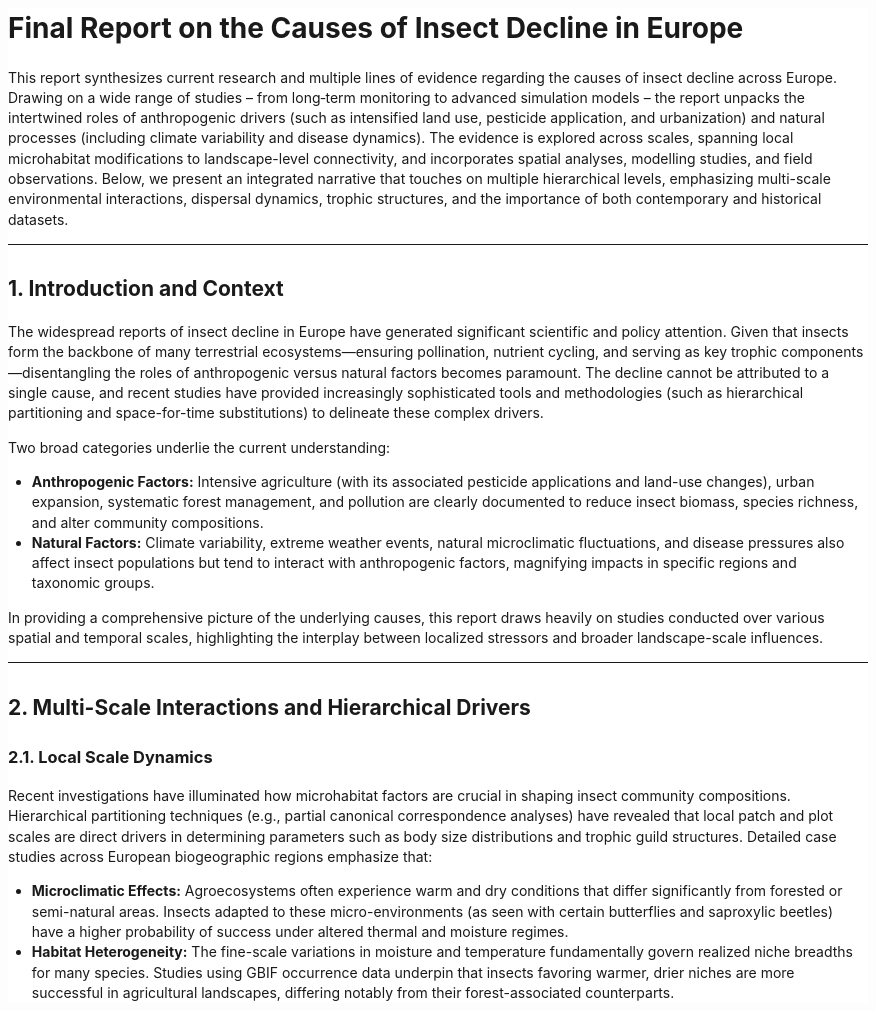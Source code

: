 # Final Report on the Causes of Insect Decline in Europe

This report synthesizes current research and multiple lines of evidence regarding the causes of insect decline across Europe. Drawing on a wide range of studies – from long‐term monitoring to advanced simulation models – the report unpacks the intertwined roles of anthropogenic drivers (such as intensified land use, pesticide application, and urbanization) and natural processes (including climate variability and disease dynamics). The evidence is explored across scales, spanning local microhabitat modifications to landscape-level connectivity, and incorporates spatial analyses, modelling studies, and field observations. Below, we present an integrated narrative that touches on multiple hierarchical levels, emphasizing multi-scale environmental interactions, dispersal dynamics, trophic structures, and the importance of both contemporary and historical datasets.

---

## 1. Introduction and Context

The widespread reports of insect decline in Europe have generated significant scientific and policy attention. Given that insects form the backbone of many terrestrial ecosystems—ensuring pollination, nutrient cycling, and serving as key trophic components—disentangling the roles of anthropogenic versus natural factors becomes paramount. The decline cannot be attributed to a single cause, and recent studies have provided increasingly sophisticated tools and methodologies (such as hierarchical partitioning and space-for-time substitutions) to delineate these complex drivers.

Two broad categories underlie the current understanding:

- **Anthropogenic Factors:** Intensive agriculture (with its associated pesticide applications and land-use changes), urban expansion, systematic forest management, and pollution are clearly documented to reduce insect biomass, species richness, and alter community compositions.
- **Natural Factors:** Climate variability, extreme weather events, natural microclimatic fluctuations, and disease pressures also affect insect populations but tend to interact with anthropogenic factors, magnifying impacts in specific regions and taxonomic groups.

In providing a comprehensive picture of the underlying causes, this report draws heavily on studies conducted over various spatial and temporal scales, highlighting the interplay between localized stressors and broader landscape-scale influences.

---

## 2. Multi-Scale Interactions and Hierarchical Drivers

### 2.1. Local Scale Dynamics

Recent investigations have illuminated how microhabitat factors are crucial in shaping insect community compositions. Hierarchical partitioning techniques (e.g., partial canonical correspondence analyses) have revealed that local patch and plot scales are direct drivers in determining parameters such as body size distributions and trophic guild structures. Detailed case studies across European biogeographic regions emphasize that:

- **Microclimatic Effects:** Agroecosystems often experience warm and dry conditions that differ significantly from forested or semi-natural areas. Insects adapted to these micro-environments (as seen with certain butterflies and saproxylic beetles) have a higher probability of success under altered thermal and moisture regimes.
- **Habitat Heterogeneity:** The fine-scale variations in moisture and temperature fundamentally govern realized niche breadths for many species. Studies using GBIF occurrence data underpin that insects favoring warmer, drier niches are more successful in agricultural landscapes, differing notably from their forest-associated counterparts.
